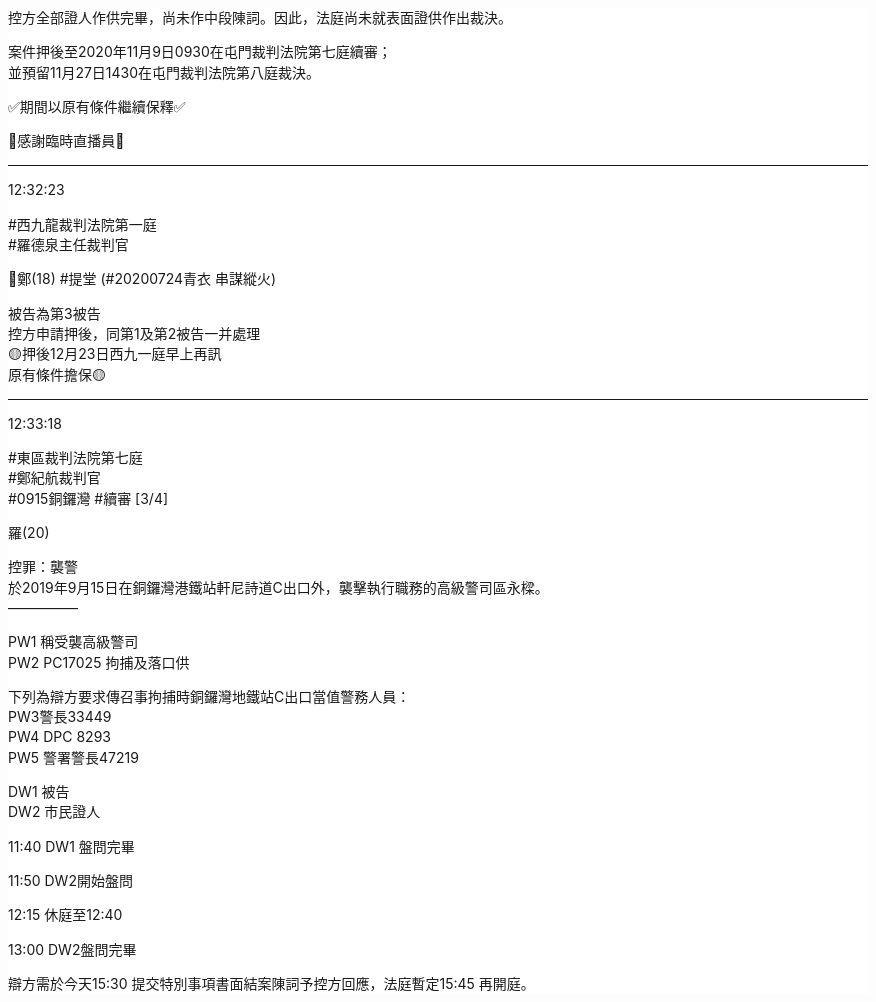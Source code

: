 控方全部證人作供完畢，尚未作中段陳詞。因此，法庭尚未就表面證供作出裁決。  
  
案件押後至2020年11月9日0930在屯門裁判法院第七庭續審；  
並預留11月27日1430在屯門裁判法院第八庭裁決。  
  
✅期間以原有條件繼續保釋✅  
  
💛感謝臨時直播員💛

---
    
12:32:23



\#西九龍裁判法院第一庭  
\#羅德泉主任裁判官  
  
👤鄭(18) \#提堂 (\#20200724青衣 串謀縱火)  
  
被告為第3被告  
控方申請押後，同第1及第2被告一并處理  
🟡押後12月23日西九一庭早上再訊  
原有條件擔保🟡

---
    
12:33:18



\#東區裁判法院第七庭  
\#鄭紀航裁判官  
\#0915銅鑼灣 \#續審 \[3/4\]  
  
羅(20)  
  
控罪：襲警  
於2019年9月15日在銅鑼灣港鐵站軒尼詩道C出口外，襲擊執行職務的高級警司區永樑。  
—————  
  
PW1 稱受襲高級警司  
PW2 PC17025 拘捕及落口供  
  
下列為辯方要求傳召事拘捕時銅鑼灣地鐵站C出口當值警務人員：  
PW3警長33449  
PW4 DPC 8293  
PW5 警署警長47219  
  
DW1 被告  
DW2 市民證人  
  
11:40 DW1 盤問完畢  
  
11:50 DW2開始盤問  
  
12:15 休庭至12:40  
  
13:00 DW2盤問完畢  
  
辯方需於今天15:30 提交特別事項書面結案陳詞予控方回應，法庭暫定15:45 再開庭。  
  